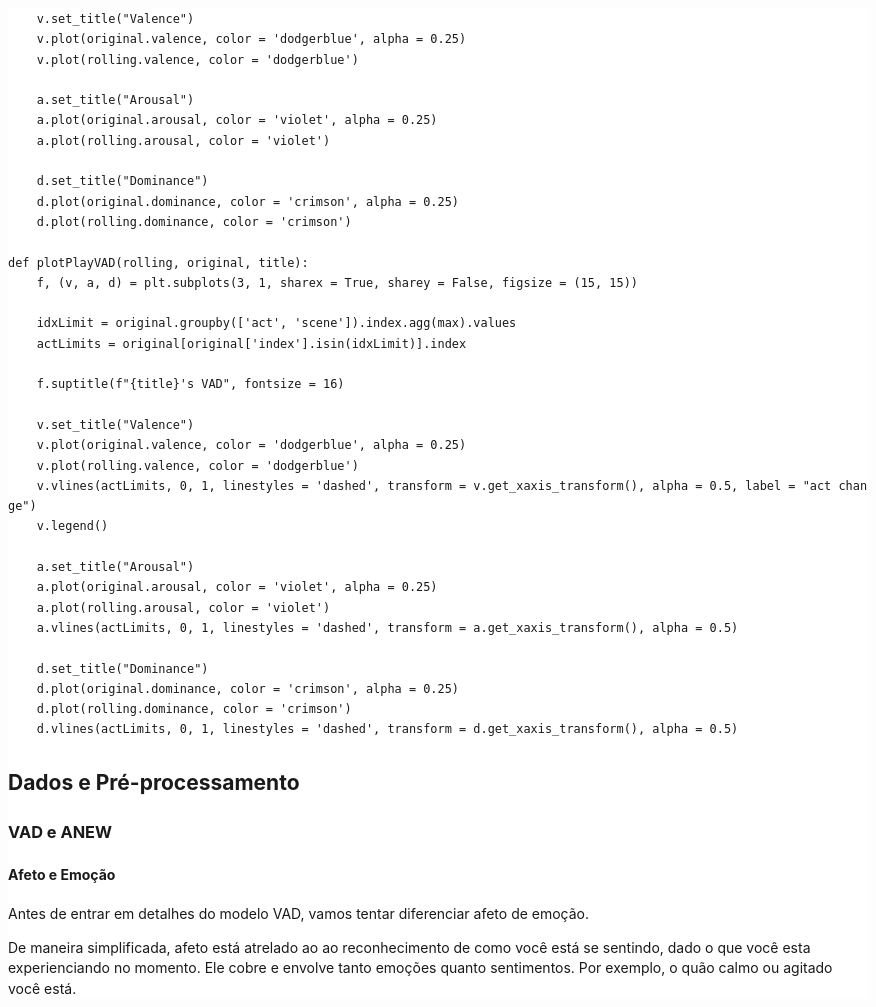 ```
    v.set_title("Valence")
    v.plot(original.valence, color = 'dodgerblue', alpha = 0.25)
    v.plot(rolling.valence, color = 'dodgerblue')

    a.set_title("Arousal")
    a.plot(original.arousal, color = 'violet', alpha = 0.25)
    a.plot(rolling.arousal, color = 'violet')

    d.set_title("Dominance")
    d.plot(original.dominance, color = 'crimson', alpha = 0.25)
    d.plot(rolling.dominance, color = 'crimson')

def plotPlayVAD(rolling, original, title):
    f, (v, a, d) = plt.subplots(3, 1, sharex = True, sharey = False, figsize = (15, 15))

    idxLimit = original.groupby(['act', 'scene']).index.agg(max).values
    actLimits = original[original['index'].isin(idxLimit)].index

    f.suptitle(f"{title}'s VAD", fontsize = 16)

    v.set_title("Valence")
    v.plot(original.valence, color = 'dodgerblue', alpha = 0.25)
    v.plot(rolling.valence, color = 'dodgerblue')
    v.vlines(actLimits, 0, 1, linestyles = 'dashed', transform = v.get_xaxis_transform(), alpha = 0.5, label = "act change")
    v.legend()

    a.set_title("Arousal")
    a.plot(original.arousal, color = 'violet', alpha = 0.25)
    a.plot(rolling.arousal, color = 'violet')
    a.vlines(actLimits, 0, 1, linestyles = 'dashed', transform = a.get_xaxis_transform(), alpha = 0.5)

    d.set_title("Dominance")
    d.plot(original.dominance, color = 'crimson', alpha = 0.25)
    d.plot(rolling.dominance, color = 'crimson')
    d.vlines(actLimits, 0, 1, linestyles = 'dashed', transform = d.get_xaxis_transform(), alpha = 0.5)
```

## Dados e Pré-processamento

### VAD e ANEW

#### Afeto e Emoção

Antes de entrar em detalhes do modelo VAD, vamos tentar diferenciar afeto de emoção.

De maneira simplificada, afeto está atrelado ao ao reconhecimento de como você está se sentindo, dado o que você esta experienciando no momento. Ele cobre e envolve tanto emoções quanto sentimentos. Por exemplo, o quão calmo ou agitado você está.
